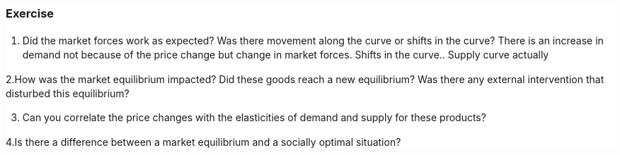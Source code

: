  

  

 ### Exercise
1. Did the market forces work as expected? Was there movement along the curve or shifts in the curve?
There is an increase in demand not because of the price change but change in market forces. Shifts in the curve.. Supply curve actually 

2.How was the market equilibrium impacted? Did these goods reach a new equilibrium? Was there any external intervention that disturbed this equilibrium?

 3. Can you correlate the price changes with the elasticities of demand and supply for these products?

 

4.Is there a difference between a market equilibrium and a socially optimal situation?